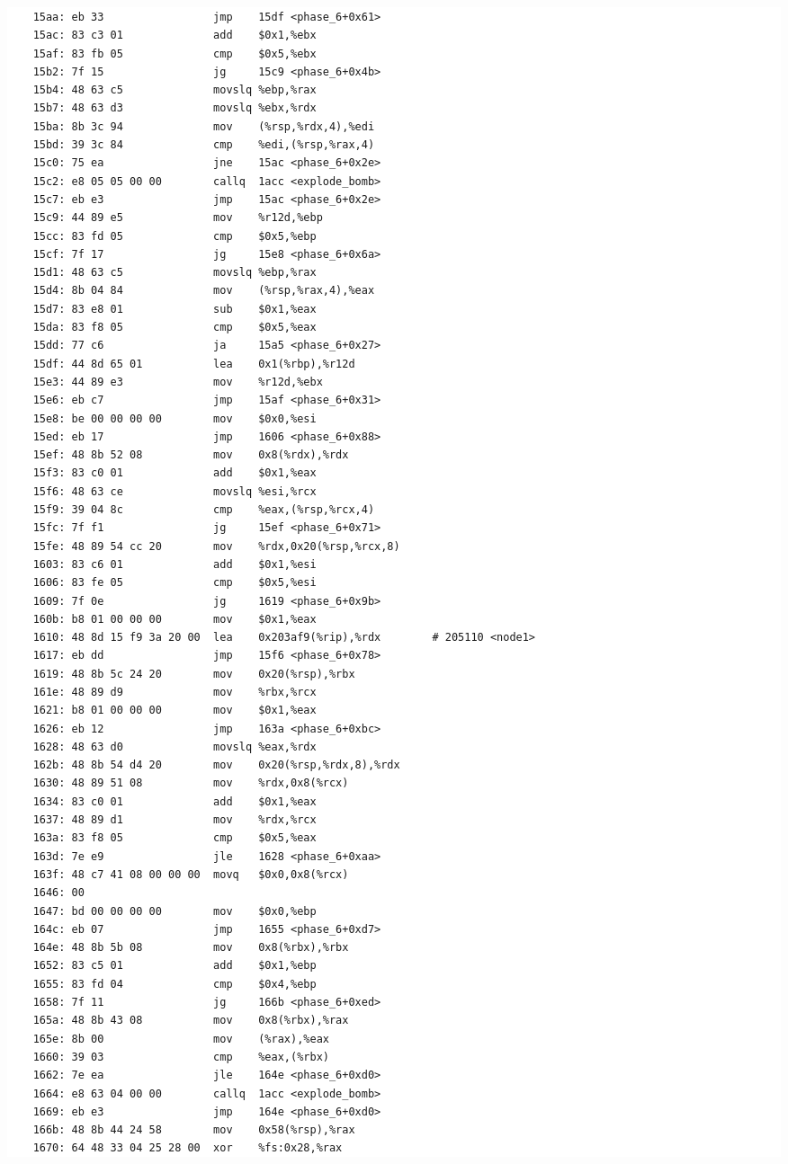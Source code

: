 ```
    15aa: eb 33                 jmp    15df <phase_6+0x61>
    15ac: 83 c3 01              add    $0x1,%ebx
    15af: 83 fb 05              cmp    $0x5,%ebx
    15b2: 7f 15                 jg     15c9 <phase_6+0x4b>
    15b4: 48 63 c5              movslq %ebp,%rax
    15b7: 48 63 d3              movslq %ebx,%rdx
    15ba: 8b 3c 94              mov    (%rsp,%rdx,4),%edi
    15bd: 39 3c 84              cmp    %edi,(%rsp,%rax,4)
    15c0: 75 ea                 jne    15ac <phase_6+0x2e>
    15c2: e8 05 05 00 00        callq  1acc <explode_bomb>
    15c7: eb e3                 jmp    15ac <phase_6+0x2e>
    15c9: 44 89 e5              mov    %r12d,%ebp
    15cc: 83 fd 05              cmp    $0x5,%ebp
    15cf: 7f 17                 jg     15e8 <phase_6+0x6a>
    15d1: 48 63 c5              movslq %ebp,%rax
    15d4: 8b 04 84              mov    (%rsp,%rax,4),%eax
    15d7: 83 e8 01              sub    $0x1,%eax
    15da: 83 f8 05              cmp    $0x5,%eax
    15dd: 77 c6                 ja     15a5 <phase_6+0x27>
    15df: 44 8d 65 01           lea    0x1(%rbp),%r12d
    15e3: 44 89 e3              mov    %r12d,%ebx
    15e6: eb c7                 jmp    15af <phase_6+0x31>
    15e8: be 00 00 00 00        mov    $0x0,%esi
    15ed: eb 17                 jmp    1606 <phase_6+0x88>
    15ef: 48 8b 52 08           mov    0x8(%rdx),%rdx
    15f3: 83 c0 01              add    $0x1,%eax
    15f6: 48 63 ce              movslq %esi,%rcx
    15f9: 39 04 8c              cmp    %eax,(%rsp,%rcx,4)
    15fc: 7f f1                 jg     15ef <phase_6+0x71>
    15fe: 48 89 54 cc 20        mov    %rdx,0x20(%rsp,%rcx,8)
    1603: 83 c6 01              add    $0x1,%esi
    1606: 83 fe 05              cmp    $0x5,%esi
    1609: 7f 0e                 jg     1619 <phase_6+0x9b>
    160b: b8 01 00 00 00        mov    $0x1,%eax
    1610: 48 8d 15 f9 3a 20 00  lea    0x203af9(%rip),%rdx        # 205110 <node1>
    1617: eb dd                 jmp    15f6 <phase_6+0x78>
    1619: 48 8b 5c 24 20        mov    0x20(%rsp),%rbx
    161e: 48 89 d9              mov    %rbx,%rcx
    1621: b8 01 00 00 00        mov    $0x1,%eax
    1626: eb 12                 jmp    163a <phase_6+0xbc>
    1628: 48 63 d0              movslq %eax,%rdx
    162b: 48 8b 54 d4 20        mov    0x20(%rsp,%rdx,8),%rdx
    1630: 48 89 51 08           mov    %rdx,0x8(%rcx)
    1634: 83 c0 01              add    $0x1,%eax
    1637: 48 89 d1              mov    %rdx,%rcx
    163a: 83 f8 05              cmp    $0x5,%eax
    163d: 7e e9                 jle    1628 <phase_6+0xaa>
    163f: 48 c7 41 08 00 00 00  movq   $0x0,0x8(%rcx)
    1646: 00 
    1647: bd 00 00 00 00        mov    $0x0,%ebp
    164c: eb 07                 jmp    1655 <phase_6+0xd7>
    164e: 48 8b 5b 08           mov    0x8(%rbx),%rbx
    1652: 83 c5 01              add    $0x1,%ebp
    1655: 83 fd 04              cmp    $0x4,%ebp
    1658: 7f 11                 jg     166b <phase_6+0xed>
    165a: 48 8b 43 08           mov    0x8(%rbx),%rax
    165e: 8b 00                 mov    (%rax),%eax
    1660: 39 03                 cmp    %eax,(%rbx)
    1662: 7e ea                 jle    164e <phase_6+0xd0>
    1664: e8 63 04 00 00        callq  1acc <explode_bomb>
    1669: eb e3                 jmp    164e <phase_6+0xd0>
    166b: 48 8b 44 24 58        mov    0x58(%rsp),%rax
    1670: 64 48 33 04 25 28 00  xor    %fs:0x28,%rax
```